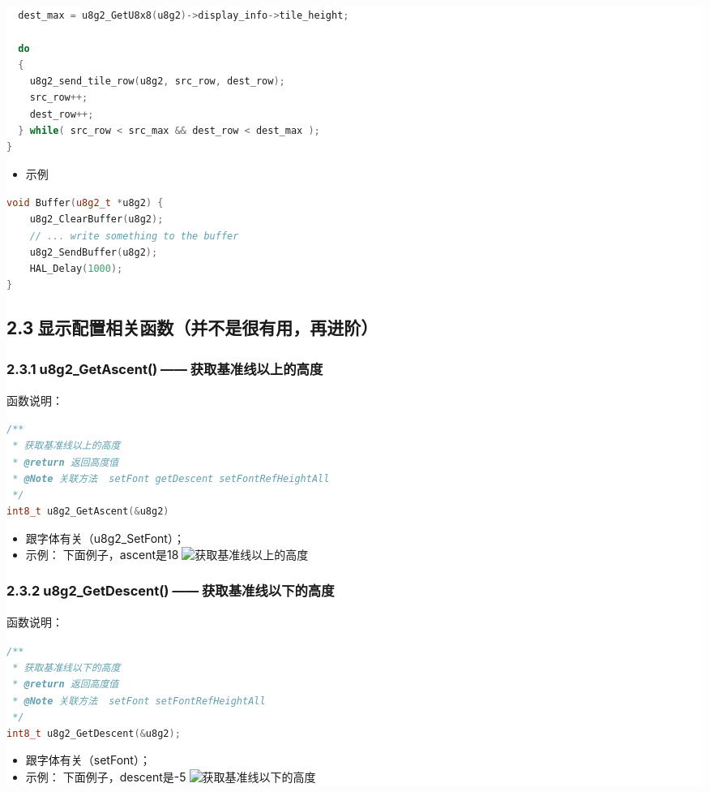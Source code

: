 ```cpp
  dest_max = u8g2_GetU8x8(u8g2)->display_info->tile_height;
  
  do
  {
    u8g2_send_tile_row(u8g2, src_row, dest_row);
    src_row++;
    dest_row++;
  } while( src_row < src_max && dest_row < dest_max );
}
```
 - 示例

```cpp
void Buffer(u8g2_t *u8g2) {
	u8g2_ClearBuffer(u8g2);
	// ... write something to the buffer 
	u8g2_SendBuffer(u8g2);	
	HAL_Delay(1000);
}
```

## 2.3 显示配置相关函数（并不是很有用，再进阶）
### 2.3.1 u8g2_GetAscent() —— 获取基准线以上的高度
函数说明：

```cpp
/**
 * 获取基准线以上的高度
 * @return 返回高度值
 * @Note 关联方法  setFont getDescent setFontRefHeightAll
 */
int8_t u8g2_GetAscent(&u8g2)
```
 - 跟字体有关（u8g2_SetFont）；
 - 示例：
下面例子，ascent是18
![获取基准线以上的高度](https://img-blog.csdnimg.cn/719839ae60974a95b8e5426c38b407df.png)

### 2.3.2 u8g2_GetDescent() —— 获取基准线以下的高度
函数说明：

```cpp
/**
 * 获取基准线以下的高度
 * @return 返回高度值
 * @Note 关联方法  setFont setFontRefHeightAll
 */
int8_t u8g2_GetDescent(&u8g2);
```
 - 跟字体有关（setFont）；
 - 示例：
下面例子，descent是-5
![获取基准线以下的高度](https://img-blog.csdnimg.cn/da5eb213190a4538aa7f0983e23f6966.png)
